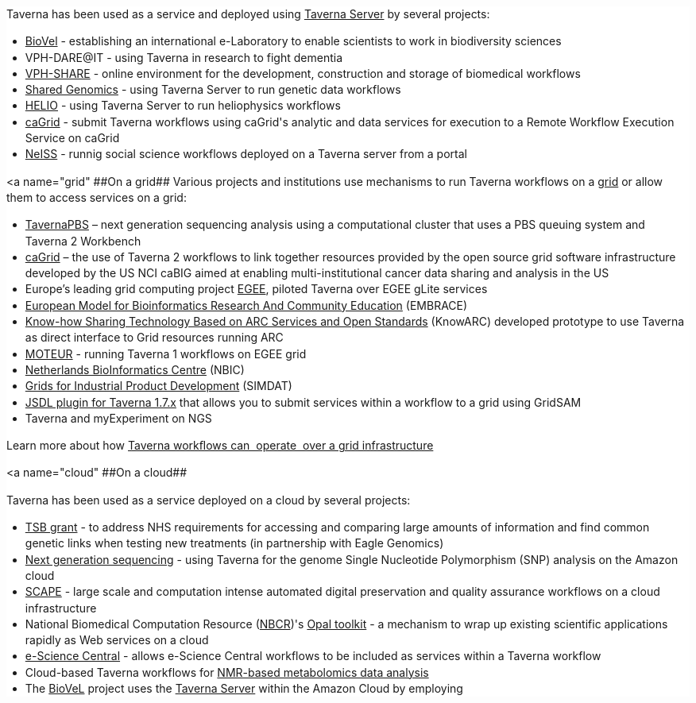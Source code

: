 Taverna has been used as a service and deployed using [Taverna Server][8] by several projects:

 - [BioVel][9] - establishing an international e-Laboratory to enable scientists to work in 
      biodiversity sciences
 - VPH-DARE@IT - using Taverna in research to fight dementia
 - [VPH-SHARE][10] - online environment for the development, construction and storage of biomedical workflows
 - [Shared Genomics][11]</a> - using Taverna Server to run genetic data workflows
 - [HELIO][12] - using Taverna Server to run heliophysics workflows
 - [caGrid][13] - submit Taverna workflows using caGrid's analytic and data services for execution to a 
      Remote Workflow Execution Service on caGrid
 - [NeISS][14] - runnig social science workflows deployed on a Taverna server from a portal

<a name="grid" </a>
##On a grid##
Various projects and institutions use mechanisms to run Taverna workflows on a [grid][15]
   or allow them to access services on a grid:

 - [TavernaPBS][16] – next generation sequencing analysis using a computational cluster that uses a PBS queuing 
      system and Taverna 2 Workbench
 - [caGrid][17] – the use of Taverna 2 workflows to link together resources provided by the open source grid 
     software infrastructure developed by the US NCI caBIG aimed at enabling multi-institutional cancer data 
     sharing and analysis in the US</li>
 - Europe’s leading grid computing project [EGEE](http://eu-egee-org.web.cern.ch), piloted Taverna over EGEE gLite services
 - [European Model for Bioinformatics Research And Community Education][19] (EMBRACE)
 - [Know-how Sharing Technology Based on ARC Services and Open Standards][20] (KnowARC) developed prototype to 
      use Taverna as direct interface to Grid resources running ARC
 - [MOTEUR][21] - running Taverna 1 workflows on EGEE grid
 - [Netherlands BioInformatics Centre][22] (NBIC)
 - [Grids for Industrial Product Development][23] (SIMDAT)
 - [JSDL plugin for Taverna 1.7.x][24] that allows you to submit services within a workflow to a grid using 
      GridSAM
 - Taverna and myExperiment on NGS

Learn more about how 
   [Taverna workﬂows can  operate  over a grid infrastructure](http://dev.mygrid.org.uk/wiki/display/tav250/Taverna+and+grids+and+clouds)

<a name="cloud" </a>
##On a cloud##

Taverna has been used as a service deployed on a cloud by several projects:

 - [TSB grant][26] - to address NHS requirements for accessing and comparing large amounts of information and 
      find common genetic links when testing new treatments (in partnership with Eagle Genomics)
 - [Next generation sequencing][27] - using Taverna for the genome Single Nucleotide Polymorphism (SNP)
      analysis on the Amazon cloud
 - [SCAPE][28]</a> - large scale and computation intense automated digital preservation and quality assurance 
      workflows on a cloud infrastructure
 - National Biomedical Computation Resource ([NBCR][29])'s [Opal toolkit][30] - a mechanism to wrap up 
      existing scientific applications rapidly as Web services on a cloud
 - [e-Science Central][31] - allows e-Science Central workflows to be included as services within a Taverna 
      workflow
 - Cloud-based Taverna workflows for [NMR-based metabolomics data analysis][32]
 - The [BioVeL][33] project uses the [Taverna Server][34] within the Amazon Cloud by employing 

  [1]: #by-domain
  [2]: #server
  [3]: #grid
  [4]: #cloud
  [5]: #portal
  [6]: #bundled-with-products
  [7]: #chronology
  [8]: /download/server/
  [9]: /introduction/related-projects#biovel
  [10]: http://www.vph-share.eu/
  [11]: /introduction/related-projects#shared-genomics/
  [12]: /introduction/related-projects#helio
  [13]: /introduction/related-projects#cagrid
  [14]: /introduction/related-projects#neiss
  [15]: http://en.wikipedia.org/wiki/Grid_computing
  [16]: /introduction/taverna-in-use#genome-and-gene-expression/tavernapbs
  [17]: /introduction/related-projects#cagrid
  [19]: /introduction/taverna-in-use/databases#embrace
  [20]: /introduction/taverna-in-use/medicine#knowarc
  [21]: /introduction/taverna-in-use/other#moteur
  [22]: http://www.mygrid.org.uk/outreach/collaboration/collaboration-with-nbic/
  [23]: /introduction/taverna-in-use/other#simdat
  [24]: http://www.mygrid.org.uk/dev/wiki/display/plugins/Submitting+HPC+jobs+from+Taverna+using+GridSAM
  [26]: /introduction/related-projects#tsb
  [27]: /introduction/taverna-in-use/genome-and-gene-expression#next-generation-sequencing
  [28]: /introduction/related-projects#scape
  [29]: http://www.nbcr.net/
  [30]: /documentation/plugins#opal
  [31]: /documentation/plugins#esc
  [32]: http://knoesis.wright.edu/library/resource.php?id=835
  [33]: /introduction/related-projects#biovel
  [34]: https://wiki.biovel.eu/display/doc/Taverna+Server
  [35]: https://wiki.biovel.eu/display/doc/Taverna+Server+AMI
  [36]: http://www.vph-share.eu
  [37]: https://vph.cyfronet.pl/tutorial/doku.php?id=as_instantiation
  [38]: https://portal.vph-share.eu
  [39]: /introduction/taverna-in-use/annotation#afawe
  [40]: /introduction/taverna-in-use/bioinformatics#biowep
  [41]: /introduction/taverna-in-use/biology#planet
  [42]: /introduction/taverna-in-use/protein-and-proteomics#prodom
  [43]: /introduction/taverna-in-use/biology#metware
  [44]: /introduction/related-projects#neiss
  [45]: /introduction/taverna-in-use#bioinformatics/biolinux
  [47]: /introduction/taverna-in-use/biology#sb-os
  [48]: http://code.google.com/p/calctav/
  [49]: /introduction/taverna-in-use/annotation
  [50]: /introduction/taverna-in-use/arts
  [51]: /introduction/taverna-in-use/astronomy
  [52]: /introduction/taverna-in-use/biodiversity
  [53]: /introduction/taverna-in-use/bioinformatics
  [54]: /introduction/taverna-in-use/chemistry
  [55]: /introduction/taverna-in-use/data-and-text-mining
  [56]: /introduction/taverna-in-use/databases
  [58]: /introduction/taverna-in-use/education
  [59]: /introduction/taverna-in-use/engineering
  [61]: /introduction/taverna-in-use/information-quality
  [62]: /introduction/taverna-in-use/multimedia
  [63]: /introduction/taverna-in-use/natural-language-processing
  [64]: /introduction/taverna-in-use/service-provision
  [65]: /introduction/taverna-in-use/service-testing
  [66]: /introduction/taverna-in-use/social-sciences
  [67]: /introduction/taverna-in-use/disease-research#vph-dareit
  [68]: http://www.vph-share.eu/
  [70]: /introduction/related-projects#tsb
  [71]: /introduction/related-projects#biovel
  [72]: /introduction/taverna-in-use/bioinformatics#lumc
  [73]: /introduction/related-projects#scape
  [74]: /introduction/taverna-in-use/biology#tav4sb
  [75]: /introduction/taverna-in-use/bioinformatics#biowep
  [76]: /introduction/taverna-in-use/data-and-text-mining#open-software-development-workflows
  [77]: /introduction/taverna-in-use/disease-research#trypanosomiasis
  [78]: http://code.google.com/p/calctav/
  [79]: /introduction/taverna-in-use/natural-language-processing#panacea
  [80]: /introduction/taverna-in-use/document-analysis#dae
  [81]: /introduction/taverna-in-use/genome-and-gene-expression#tavernapbs
  [82]: /introduction/taverna-in-use/genome-and-gene-expression#next-generation-sequencing
  [83]: /introduction/taverna-in-use/biology#sb-os
  [84]: /introduction/taverna-in-use/engineering#jpl
  [85]: /introduction/taverna-in-use/biology#manchester-centre-for-integrative-systems-biology
  [86]: /introduction/related-projects#chemtaverna
  [87]: /introduction/related-projects#neiss
  [88]: /introduction/related-projects#e-lico
  [89]: /introduction/related-projects#helio
  [90]: /introduction/taverna-in-use/social-sciences#impact
  [91]: /introduction/taverna-in-use/biology#metware
  [92]: /introduction/taverna-in-use/medicine#eu-adr
  [93]: /introduction/taverna-in-use/bioinformatics#biolinux
  [94]: /introduction/taverna-in-use/annotation#afawe
  [95]: /introduction/related-projects#cagrid
  [96]: /introduction/related-projects#engage
  [97]: /introduction/related-projects#ondex
  [98]: /introduction/related-projects#shared-genomics
  [99]: /introduction/taverna-in-use/data-and-text-mining#aid
  [100]: /introduction/taverna-in-use/disease-research#graves-disease
  [101]: /introduction/taverna-in-use/multimedia#course-generator
  [102]: /introduction/taverna-in-use/annotation#taweka
  [103]: /introduction/taverna-in-use/arts#composition-of-music
  [104]: /introduction/taverna-in-use/bioinformatics#gene-expression-from-microarray
  [105]: /introduction/taverna-in-use/data-and-text-mining#refine
  [106]: /introduction/taverna-in-use/biology#ccpn
  [107]: /introduction/taverna-in-use/biology#planet